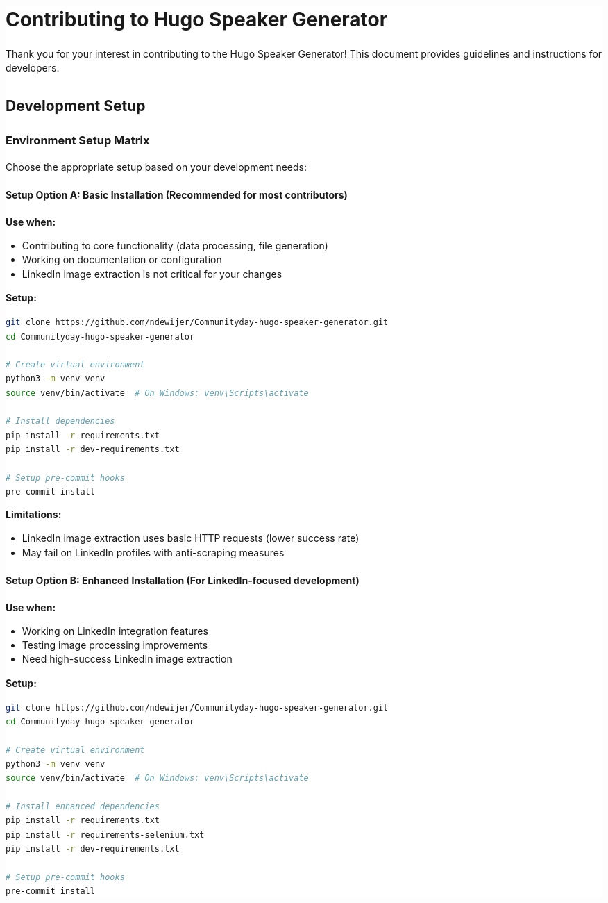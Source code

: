 # Contributing to Hugo Speaker Generator

Thank you for your interest in contributing to the Hugo Speaker Generator! This document provides guidelines and instructions for developers.

## Development Setup

### Environment Setup Matrix

Choose the appropriate setup based on your development needs:

#### Setup Option A: Basic Installation (Recommended for most contributors)

**Use when:**
- Contributing to core functionality (data processing, file generation)
- Working on documentation or configuration
- LinkedIn image extraction is not critical for your changes

**Setup:**
```bash
git clone https://github.com/ndewijer/Communityday-hugo-speaker-generator.git
cd Communityday-hugo-speaker-generator

# Create virtual environment
python3 -m venv venv
source venv/bin/activate  # On Windows: venv\Scripts\activate

# Install dependencies
pip install -r requirements.txt
pip install -r dev-requirements.txt

# Setup pre-commit hooks
pre-commit install
```

**Limitations:**
- LinkedIn image extraction uses basic HTTP requests (lower success rate)
- May fail on LinkedIn profiles with anti-scraping measures

#### Setup Option B: Enhanced Installation (For LinkedIn-focused development)

**Use when:**
- Working on LinkedIn integration features
- Testing image processing improvements
- Need high-success LinkedIn image extraction

**Setup:**
```bash
git clone https://github.com/ndewijer/Communityday-hugo-speaker-generator.git
cd Communityday-hugo-speaker-generator

# Create virtual environment
python3 -m venv venv
source venv/bin/activate  # On Windows: venv\Scripts\activate

# Install enhanced dependencies
pip install -r requirements.txt
pip install -r requirements-selenium.txt
pip install -r dev-requirements.txt

# Setup pre-commit hooks
pre-commit install
```
